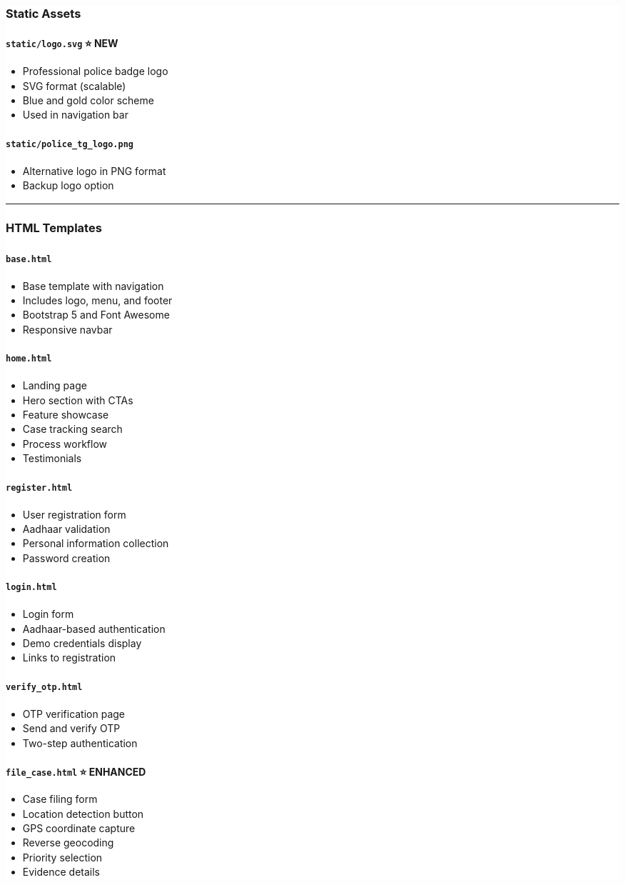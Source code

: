 
### Static Assets

#### `static/logo.svg` ⭐ NEW
- Professional police badge logo
- SVG format (scalable)
- Blue and gold color scheme
- Used in navigation bar

#### `static/police_tg_logo.png`
- Alternative logo in PNG format
- Backup logo option

---

### HTML Templates

#### `base.html`
- Base template with navigation
- Includes logo, menu, and footer
- Bootstrap 5 and Font Awesome
- Responsive navbar

#### `home.html`
- Landing page
- Hero section with CTAs
- Feature showcase
- Case tracking search
- Process workflow
- Testimonials

#### `register.html`
- User registration form
- Aadhaar validation
- Personal information collection
- Password creation

#### `login.html`
- Login form
- Aadhaar-based authentication
- Demo credentials display
- Links to registration

#### `verify_otp.html`
- OTP verification page
- Send and verify OTP
- Two-step authentication

#### `file_case.html` ⭐ ENHANCED
- Case filing form
- Location detection button
- GPS coordinate capture
- Reverse geocoding
- Priority selection
- Evidence details
